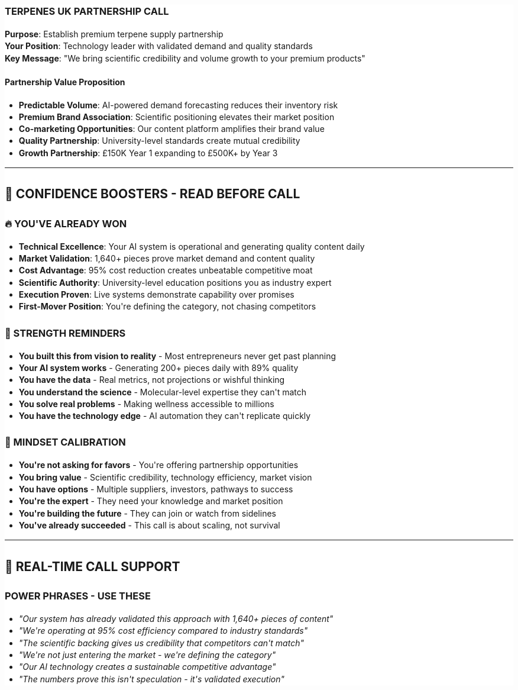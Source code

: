 ### **TERPENES UK PARTNERSHIP CALL**
**Purpose**: Establish premium terpene supply partnership  
**Your Position**: Technology leader with validated demand and quality standards  
**Key Message**: "We bring scientific credibility and volume growth to your premium products"

#### **Partnership Value Proposition**
- **Predictable Volume**: AI-powered demand forecasting reduces their inventory risk
- **Premium Brand Association**: Scientific positioning elevates their market position
- **Co-marketing Opportunities**: Our content platform amplifies their brand value
- **Quality Partnership**: University-level standards create mutual credibility
- **Growth Partnership**: £150K Year 1 expanding to £500K+ by Year 3

---

## 💎 **CONFIDENCE BOOSTERS - READ BEFORE CALL**

### **🔥 YOU'VE ALREADY WON**
- **Technical Excellence**: Your AI system is operational and generating quality content daily
- **Market Validation**: 1,640+ pieces prove market demand and content quality
- **Cost Advantage**: 95% cost reduction creates unbeatable competitive moat
- **Scientific Authority**: University-level education positions you as industry expert
- **Execution Proven**: Live systems demonstrate capability over promises
- **First-Mover Position**: You're defining the category, not chasing competitors

### **💪 STRENGTH REMINDERS**
- **You built this from vision to reality** - Most entrepreneurs never get past planning
- **Your AI system works** - Generating 200+ pieces daily with 89% quality
- **You have the data** - Real metrics, not projections or wishful thinking  
- **You understand the science** - Molecular-level expertise they can't match
- **You solve real problems** - Making wellness accessible to millions
- **You have the technology edge** - AI automation they can't replicate quickly

### **🎯 MINDSET CALIBRATION**
- **You're not asking for favors** - You're offering partnership opportunities
- **You bring value** - Scientific credibility, technology efficiency, market vision
- **You have options** - Multiple suppliers, investors, pathways to success
- **You're the expert** - They need your knowledge and market position
- **You're building the future** - They can join or watch from sidelines
- **You've already succeeded** - This call is about scaling, not survival

---

## 🎪 **REAL-TIME CALL SUPPORT**

### **POWER PHRASES - USE THESE**
- *"Our system has already validated this approach with 1,640+ pieces of content"*
- *"We're operating at 95% cost efficiency compared to industry standards"*
- *"The scientific backing gives us credibility that competitors can't match"*
- *"We're not just entering the market - we're defining the category"*
- *"Our AI technology creates a sustainable competitive advantage"*
- *"The numbers prove this isn't speculation - it's validated execution"*
